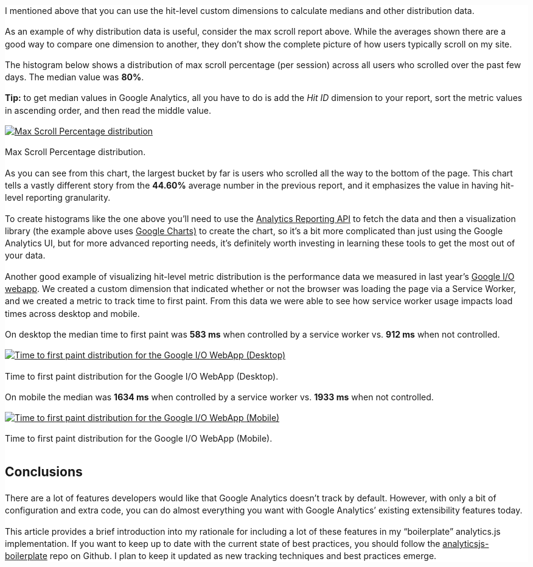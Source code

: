 I mentioned above that you can use the hit-level custom dimensions to calculate medians and other distribution data.

As an example of why distribution data is useful, consider the max scroll report above. While the averages shown there are a good way to compare one dimension to another, they don’t show the complete picture of how users typically scroll on my site.

The histogram below shows a distribution of max scroll percentage (per session) across all users who scrolled over the past few days. The median value was **80%**.

**Tip:** to get median values in Google Analytics, all you have to do is add the *Hit ID* dimension to your report, sort the metric values in ascending order, and then read the middle value.

 [![Max Scroll Percentage distribution](../_resources/df068f92d6e31f258c8a386b1f53716a.png)](https://philipwalton.com/assets/images/max-scroll-percentage-histogram-1400w.png)

Max Scroll Percentage distribution.

As you can see from this chart, the largest bucket by far is users who scrolled all the way to the bottom of the page. This chart tells a vastly different story from the **44.60%** average number in the previous report, and it emphasizes the value in having hit-level reporting granularity.

To create histograms like the one above you’ll need to use the [Analytics Reporting API](https://developers.google.com/analytics/devguides/reporting/core/v4/) to fetch the data and then a visualization library (the example above uses [Google Charts)](https://developers.google.com/chart/interactive/docs/gallery/histogram) to create the chart, so it’s a bit more complicated than just using the Google Analytics UI, but for more advanced reporting needs, it’s definitely worth investing in learning these tools to get the most out of your data.

Another good example of visualizing hit-level metric distribution is the performance data we measured in last year’s [Google I/O webapp](https://developers.google.com/web/showcase/2016/service-worker-perf). We created a custom dimension that indicated whether or not the browser was loading the page via a Service Worker, and we created a metric to track time to first paint. From this data we were able to see how service worker usage impacts load times across desktop and mobile.

On desktop the median time to first paint was **583 ms** when controlled by a service worker vs. **912 ms** when not controlled.

 [![Time to first paint distribution for the Google I/O WebApp (Desktop)](../_resources/99397a70a38f58130741e77ca8c81f70.png)](https://philipwalton.com/assets/images/fp-histogram-desktop-1400w.png)

Time to first paint distribution for the Google I/O WebApp (Desktop).

On mobile the median was **1634 ms** when controlled by a service worker vs. **1933 ms** when not controlled.

 [![Time to first paint distribution for the Google I/O WebApp (Mobile)](../_resources/e96c437ef805170be59982e315796de8.png)](https://philipwalton.com/assets/images/fp-histogram-mobile-1400w.png)

Time to first paint distribution for the Google I/O WebApp (Mobile).

## Conclusions

There are a lot of features developers would like that Google Analytics doesn’t track by default. However, with only a bit of configuration and extra code, you can do almost everything you want with Google Analytics’ existing extensibility features today.

This article provides a brief introduction into my rationale for including a lot of these features in my “boilerplate” analytics.js implementation. If you want to keep up to date with the current state of best practices, you should follow the [analyticsjs-boilerplate](https://github.com/philipwalton/analyticsjs-boilerplate) repo on Github. I plan to keep it updated as new tracking techniques and best practices emerge.
